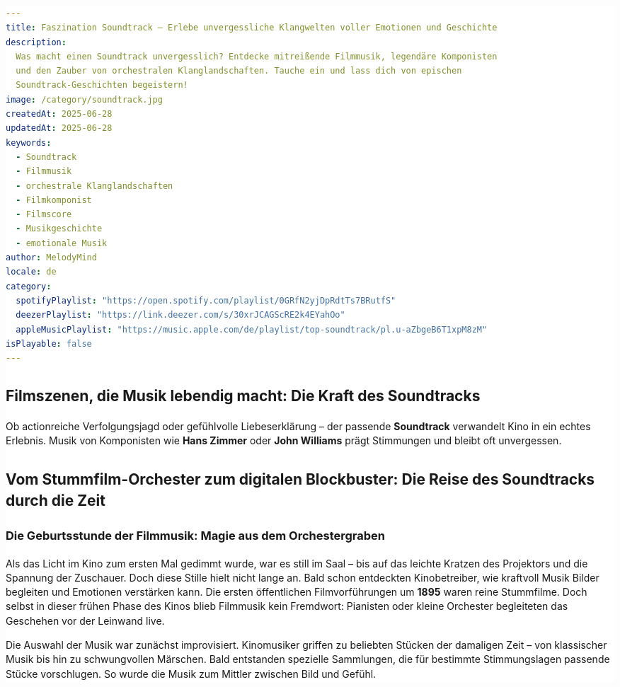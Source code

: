 ```yaml
---
title: Faszination Soundtrack – Erlebe unvergessliche Klangwelten voller Emotionen und Geschichte
description:
  Was macht einen Soundtrack unvergesslich? Entdecke mitreißende Filmmusik, legendäre Komponisten
  und den Zauber von orchestralen Klanglandschaften. Tauche ein und lass dich von epischen
  Soundtrack-Geschichten begeistern!
image: /category/soundtrack.jpg
createdAt: 2025-06-28
updatedAt: 2025-06-28
keywords:
  - Soundtrack
  - Filmmusik
  - orchestrale Klanglandschaften
  - Filmkomponist
  - Filmscore
  - Musikgeschichte
  - emotionale Musik
author: MelodyMind
locale: de
category:
  spotifyPlaylist: "https://open.spotify.com/playlist/0GRfN2yjDpRdtTs7BRutfS"
  deezerPlaylist: "https://link.deezer.com/s/30xrJCAGScRE2k4EYahOo"
  appleMusicPlaylist: "https://music.apple.com/de/playlist/top-soundtrack/pl.u-aZbgeB6T1xpM8zM"
isPlayable: false
---
```


## Filmszenen, die Musik lebendig macht: Die Kraft des Soundtracks

Ob actionreiche Verfolgungsjagd oder gefühlvolle Liebeserklärung – der passende **Soundtrack**
verwandelt Kino in ein echtes Erlebnis. Musik von Komponisten wie **Hans Zimmer** oder **John
Williams** prägt Stimmungen und bleibt oft unvergessen.

## Vom Stummfilm-Orchester zum digitalen Blockbuster: Die Reise des Soundtracks durch die Zeit

### Die Geburtsstunde der Filmmusik: Magie aus dem Orchestergraben

Als das Licht im Kino zum ersten Mal gedimmt wurde, war es still im Saal – bis auf das leichte
Kratzen des Projektors und die Spannung der Zuschauer. Doch diese Stille hielt nicht lange an. Bald
schon entdeckten Kinobetreiber, wie kraftvoll Musik Bilder begleiten und Emotionen verstärken kann.
Die ersten öffentlichen Filmvorführungen um **1895** waren reine Stummfilme. Doch selbst in dieser
frühen Phase des Kinos blieb Filmmusik kein Fremdwort: Pianisten oder kleine Orchester begleiteten
das Geschehen vor der Leinwand live.

Die Auswahl der Musik war zunächst improvisiert. Kinomusiker griffen zu beliebten Stücken der
damaligen Zeit – von klassischer Musik bis hin zu schwungvollen Märschen. Bald entstanden spezielle
Sammlungen, die für bestimmte Stimmungslagen passende Stücke vorschlugen. So wurde die Musik zum
Mittler zwischen Bild und Gefühl.
